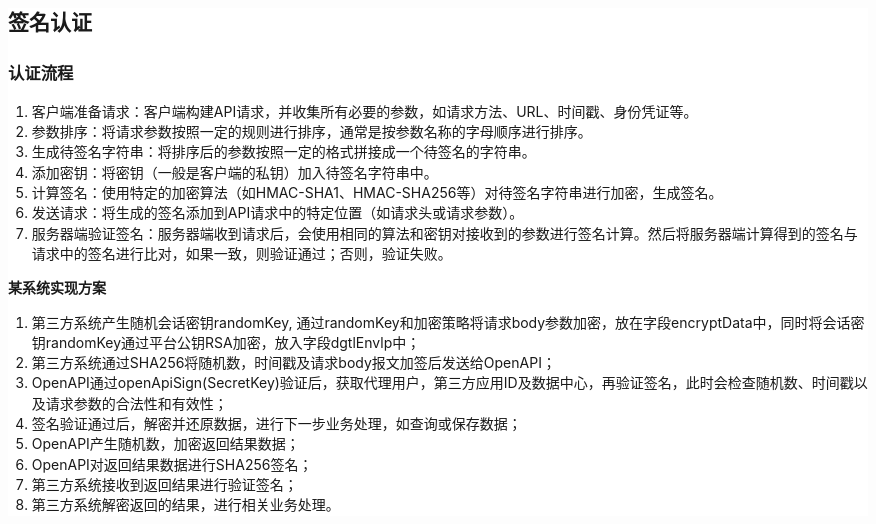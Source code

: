 ## 签名认证

### 认证流程

1. 客户端准备请求：客户端构建API请求，并收集所有必要的参数，如请求方法、URL、时间戳、身份凭证等。
2. 参数排序：将请求参数按照一定的规则进行排序，通常是按参数名称的字母顺序进行排序。
3. 生成待签名字符串：将排序后的参数按照一定的格式拼接成一个待签名的字符串。
4. 添加密钥：将密钥（一般是客户端的私钥）加入待签名字符串中。
5. 计算签名：使用特定的加密算法（如HMAC-SHA1、HMAC-SHA256等）对待签名字符串进行加密，生成签名。
6. 发送请求：将生成的签名添加到API请求中的特定位置（如请求头或请求参数）。
7. 服务器端验证签名：服务器端收到请求后，会使用相同的算法和密钥对接收到的参数进行签名计算。然后将服务器端计算得到的签名与请求中的签名进行比对，如果一致，则验证通过；否则，验证失败。

**某系统实现方案**

1. 第三方系统产生随机会话密钥randomKey, 通过randomKey和加密策略将请求body参数加密，放在字段encryptData中，同时将会话密钥randomKey通过平台公钥RSA加密，放入字段dgtlEnvlp中；
2. 第三方系统通过SHA256将随机数，时间戳及请求body报文加签后发送给OpenAPI；
3. OpenAPI通过openApiSign(SecretKey)验证后，获取代理用户，第三方应用ID及数据中心，再验证签名，此时会检查随机数、时间戳以及请求参数的合法性和有效性；
4. 签名验证通过后，解密并还原数据，进行下一步业务处理，如查询或保存数据；
5. OpenAPI产生随机数，加密返回结果数据；
6. OpenAPI对返回结果数据进行SHA256签名；
7. 第三方系统接收到返回结果进行验证签名；
8. 第三方系统解密返回的结果，进行相关业务处理。

